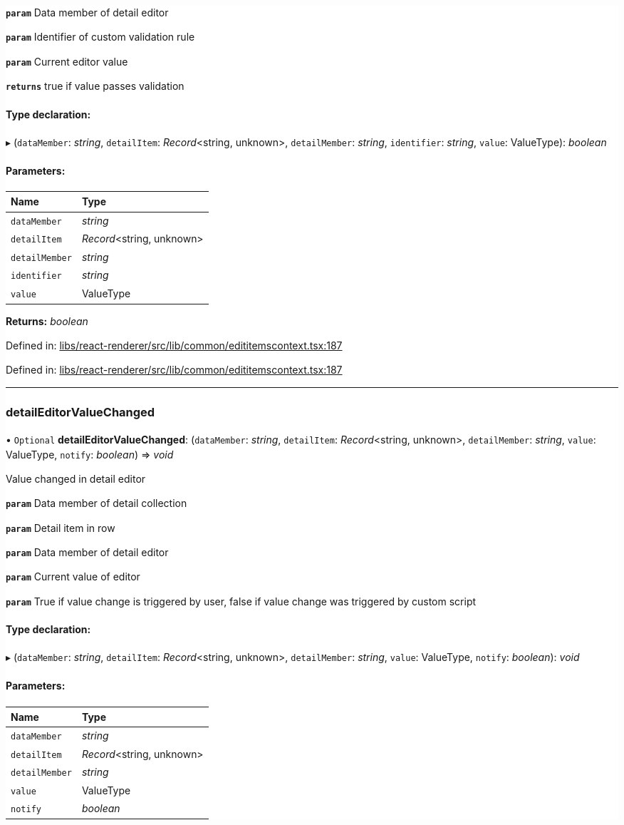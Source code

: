 **`param`** Data member of detail editor

**`param`** Identifier of custom validation rule

**`param`** Current editor value

**`returns`** true if value passes validation

#### Type declaration:

▸ (`dataMember`: *string*, `detailItem`: *Record*<string, unknown\>, `detailMember`: *string*, `identifier`: *string*, `value`: ValueType): *boolean*

#### Parameters:

Name | Type |
:------ | :------ |
`dataMember` | *string* |
`detailItem` | *Record*<string, unknown\> |
`detailMember` | *string* |
`identifier` | *string* |
`value` | ValueType |

**Returns:** *boolean*

Defined in: [libs/react-renderer/src/lib/common/edititemscontext.tsx:187](https://github.com/ballware/ballware-client/blob/61bbbf8/libs/react-renderer/src/lib/common/edititemscontext.tsx#L187)

Defined in: [libs/react-renderer/src/lib/common/edititemscontext.tsx:187](https://github.com/ballware/ballware-client/blob/61bbbf8/libs/react-renderer/src/lib/common/edititemscontext.tsx#L187)

___

### detailEditorValueChanged

• `Optional` **detailEditorValueChanged**: (`dataMember`: *string*, `detailItem`: *Record*<string, unknown\>, `detailMember`: *string*, `value`: ValueType, `notify`: *boolean*) => *void*

Value changed in detail editor

**`param`** Data member of detail collection

**`param`** Detail item in row

**`param`** Data member of detail editor

**`param`** Current value of editor

**`param`** True if value change is triggered by user, false if value change was triggered by custom script

#### Type declaration:

▸ (`dataMember`: *string*, `detailItem`: *Record*<string, unknown\>, `detailMember`: *string*, `value`: ValueType, `notify`: *boolean*): *void*

#### Parameters:

Name | Type |
:------ | :------ |
`dataMember` | *string* |
`detailItem` | *Record*<string, unknown\> |
`detailMember` | *string* |
`value` | ValueType |
`notify` | *boolean* |
